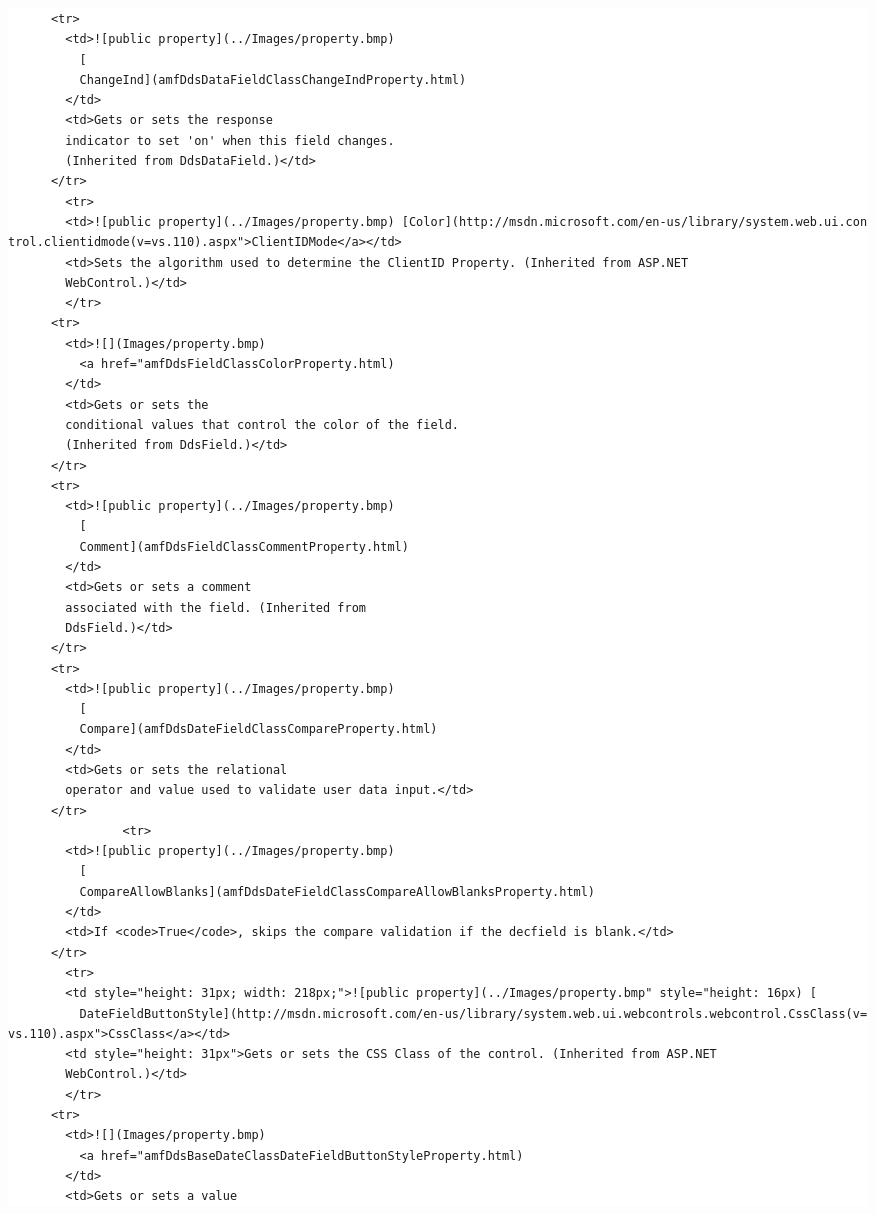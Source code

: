           <tr>
            <td>![public property](../Images/property.bmp)
              [
              ChangeInd](amfDdsDataFieldClassChangeIndProperty.html)
            </td>
            <td>Gets or sets the response
            indicator to set 'on' when this field changes.
            (Inherited from DdsDataField.)</td>
          </tr>
            <tr>
            <td>![public property](../Images/property.bmp) [Color](http://msdn.microsoft.com/en-us/library/system.web.ui.control.clientidmode(v=vs.110).aspx">ClientIDMode</a></td>
            <td>Sets the algorithm used to determine the ClientID Property. (Inherited from ASP.NET 
			WebControl.)</td>
            </tr>
          <tr>
            <td>![](Images/property.bmp)
              <a href="amfDdsFieldClassColorProperty.html)
            </td>
            <td>Gets or sets the
            conditional values that control the color of the field.
            (Inherited from DdsField.)</td>
          </tr>
          <tr>
            <td>![public property](../Images/property.bmp)
              [
              Comment](amfDdsFieldClassCommentProperty.html)
            </td>
            <td>Gets or sets a comment
            associated with the field. (Inherited from
            DdsField.)</td>
          </tr>
          <tr>
            <td>![public property](../Images/property.bmp)
              [
              Compare](amfDdsDateFieldClassCompareProperty.html)
            </td>
            <td>Gets or sets the relational
            operator and value used to validate user data input.</td>
          </tr>
		            <tr>
            <td>![public property](../Images/property.bmp)
              [
              CompareAllowBlanks](amfDdsDateFieldClassCompareAllowBlanksProperty.html)
            </td>
            <td>If <code>True</code>, skips the compare validation if the decfield is blank.</td>
          </tr>
            <tr>
            <td style="height: 31px; width: 218px;">![public property](../Images/property.bmp" style="height: 16px) [
              DateFieldButtonStyle](http://msdn.microsoft.com/en-us/library/system.web.ui.webcontrols.webcontrol.CssClass(v=vs.110).aspx">CssClass</a></td>
            <td style="height: 31px">Gets or sets the CSS Class of the control. (Inherited from ASP.NET 
			WebControl.)</td>
            </tr>
          <tr>
            <td>![](Images/property.bmp)
              <a href="amfDdsBaseDateClassDateFieldButtonStyleProperty.html)
            </td>
            <td>Gets or sets a value